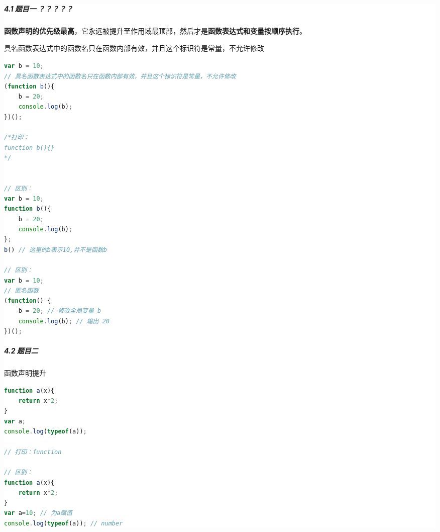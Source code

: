 ##### 4.1 题目一 ？？？？？

**函数声明的优先级最高**，它永远被提升至作用域最顶部，然后才是**函数表达式和变量按顺序执行**。

具名函数表达式中的函数名只在函数内部有效，并且这个标识符是常量，不允许修改

```javascript
var b = 10;
// 具名函数表达式中的函数名只在函数内部有效，并且这个标识符是常量，不允许修改
(function b(){
    b = 20;
    console.log(b);
})();

/*打印：
function b(){}
*/


// 区别：
var b = 10;
function b(){
    b = 20;
    console.log(b);
};
b() // 这里的b表示10,并不是函数b

// 区别：
var b = 10;
// 匿名函数
(function() { 
    b = 20; // 修改全局变量 b
    console.log(b); // 输出 20
})();
```

##### 4.2 题目二

函数声明提升

```javascript
function a(x){
    return x*2;
}
var a;
console.log(typeof(a));

// 打印：function

// 区别：
function a(x){
    return x*2;
}
var a=10; // 为a赋值
console.log(typeof(a)); // number
```
